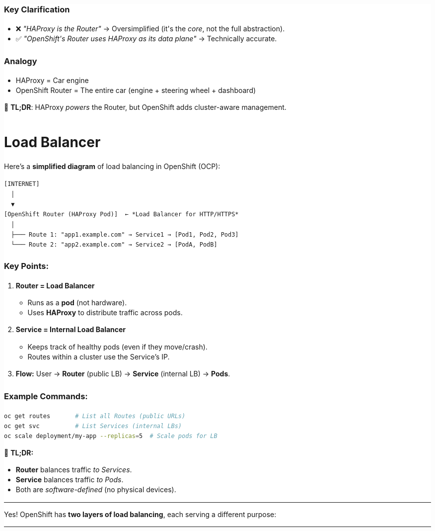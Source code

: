  ### **Key Clarification** 
 - ❌ *"HAProxy is the Router"* → Oversimplified (it's the *core*, not the full abstraction). 
 - ✅ *"OpenShift's Router uses HAProxy as its data plane"* → Technically accurate. 

 ### **Analogy** 
 - HAProxy = Car engine 
 - OpenShift Router = The entire car (engine + steering wheel + dashboard) 

 🚀 **TL;DR**: HAProxy *powers* the Router, but OpenShift adds cluster-aware management. 



 
 # Load Balancer

Here’s a **simplified diagram** of load balancing in OpenShift (OCP):
 
```
[INTERNET]
  │
  ▼
[OpenShift Router (HAProxy Pod)]  ← *Load Balancer for HTTP/HTTPS* 
  │
  ├─── Route 1: "app1.example.com" → Service1 → [Pod1, Pod2, Pod3] 
  └─── Route 2: "app2.example.com" → Service2 → [PodA, PodB] 
```
 
### **Key Points:**
1. **Router = Load Balancer** 
   - Runs as a **pod** (not hardware). 
   - Uses **HAProxy** to distribute traffic across pods. 
 
2. **Service = Internal Load Balancer** 
   - Keeps track of healthy pods (even if they move/crash). 
   - Routes within a cluster use the Service’s IP. 
 
3. **Flow:** 
   User → **Router** (public LB) → **Service** (internal LB) → **Pods**. 
 
### **Example Commands:** 
```sh
oc get routes      	# List all Routes (public URLs) 
oc get svc        	# List Services (internal LBs) 
oc scale deployment/my-app --replicas=5  # Scale pods for LB 
```
 
🚀 **TL;DR:** 
- **Router** balances traffic *to Services*. 
- **Service** balances traffic *to Pods*. 
- Both are *software-defined* (no physical devices). 
 
 
 
 
---------
Yes! OpenShift has **two layers of load balancing**, each serving a different purpose:
 
---